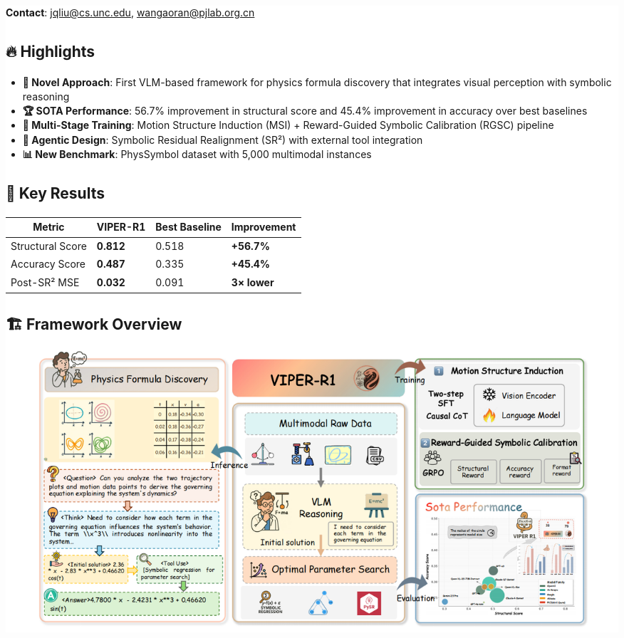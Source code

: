 **Contact**: jqliu@cs.unc.edu, wangaoran@pjlab.org.cn

## 🔥 Highlights

- **🎯 Novel Approach**: First VLM-based framework for physics formula discovery that integrates visual perception with symbolic reasoning
- **🏆 SOTA Performance**: 56.7% improvement in structural score and 45.4% improvement in accuracy over best baselines
- **🧠 Multi-Stage Training**: Motion Structure Induction (MSI) + Reward-Guided Symbolic Calibration (RGSC) pipeline
- **🤖 Agentic Design**: Symbolic Residual Realignment (SR²) with external tool integration
- **📊 New Benchmark**: PhysSymbol dataset with 5,000 multimodal instances

## 🚀 Key Results

| Metric | VIPER-R1 | Best Baseline | Improvement |
|--------|----------|---------------|-------------|
| Structural Score | **0.812** | 0.518 | **+56.7%** |
| Accuracy Score | **0.487** | 0.335 | **+45.4%** |
| Post-SR² MSE | **0.032** | 0.091 | **3× lower** |

## 🏗️ Framework Overview

<div align="center">
<img src="./docs/assets/images/Fig_overall.png" width="90%" alt="VIPER-R1 Framework Overview">
</div>
